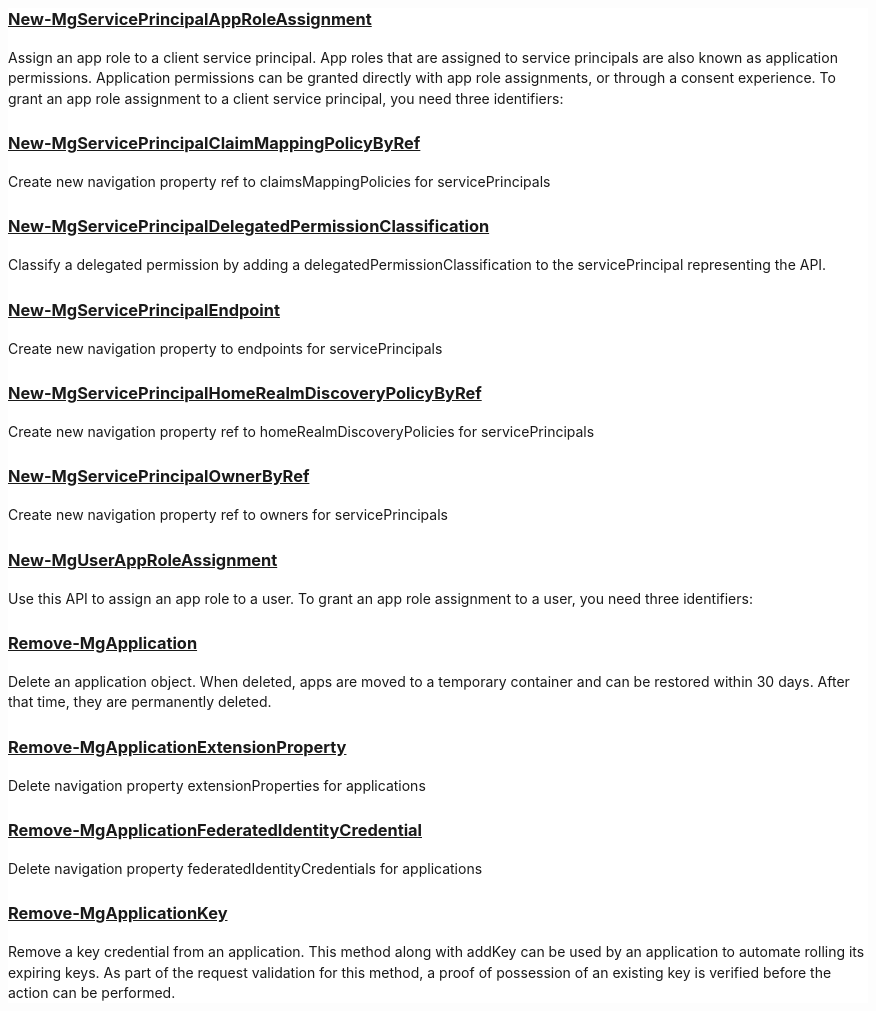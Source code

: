 ### [New-MgServicePrincipalAppRoleAssignment](New-MgServicePrincipalAppRoleAssignment.md)
Assign an app role to a client service principal.
App roles that are assigned to service principals are also known as application permissions.
Application permissions can be granted directly with app role assignments, or through a consent experience.
To grant an app role assignment to a client service principal, you need three identifiers:

### [New-MgServicePrincipalClaimMappingPolicyByRef](New-MgServicePrincipalClaimMappingPolicyByRef.md)
Create new navigation property ref to claimsMappingPolicies for servicePrincipals

### [New-MgServicePrincipalDelegatedPermissionClassification](New-MgServicePrincipalDelegatedPermissionClassification.md)
Classify a delegated permission by adding a delegatedPermissionClassification to the servicePrincipal representing the API.

### [New-MgServicePrincipalEndpoint](New-MgServicePrincipalEndpoint.md)
Create new navigation property to endpoints for servicePrincipals

### [New-MgServicePrincipalHomeRealmDiscoveryPolicyByRef](New-MgServicePrincipalHomeRealmDiscoveryPolicyByRef.md)
Create new navigation property ref to homeRealmDiscoveryPolicies for servicePrincipals

### [New-MgServicePrincipalOwnerByRef](New-MgServicePrincipalOwnerByRef.md)
Create new navigation property ref to owners for servicePrincipals

### [New-MgUserAppRoleAssignment](New-MgUserAppRoleAssignment.md)
Use this API to assign an app role to a user.
To grant an app role assignment to a user, you need three identifiers:

### [Remove-MgApplication](Remove-MgApplication.md)
Delete an application object.
When deleted, apps are moved to a temporary container and can be restored within 30 days.
After that time, they are permanently deleted.

### [Remove-MgApplicationExtensionProperty](Remove-MgApplicationExtensionProperty.md)
Delete navigation property extensionProperties for applications

### [Remove-MgApplicationFederatedIdentityCredential](Remove-MgApplicationFederatedIdentityCredential.md)
Delete navigation property federatedIdentityCredentials for applications

### [Remove-MgApplicationKey](Remove-MgApplicationKey.md)
Remove a key credential from an application.
This method along with addKey can be used by an application to automate rolling its expiring keys.
As part of the request validation for this method, a proof of possession of an existing key is verified before the action can be performed.
